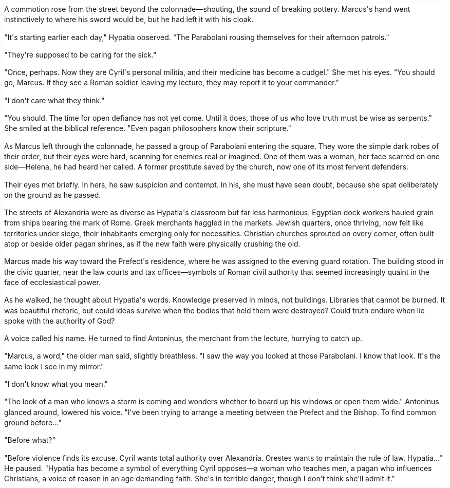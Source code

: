 A commotion rose from the street beyond the colonnade—shouting, the sound of breaking pottery. Marcus's hand went instinctively to where his sword would be, but he had left it with his cloak.

"It's starting earlier each day," Hypatia observed. "The Parabolani rousing themselves for their afternoon patrols."

"They're supposed to be caring for the sick."

"Once, perhaps. Now they are Cyril's personal militia, and their medicine has become a cudgel." She met his eyes. "You should go, Marcus. If they see a Roman soldier leaving my lecture, they may report it to your commander."

"I don't care what they think."

"You should. The time for open defiance has not yet come. Until it does, those of us who love truth must be wise as serpents." She smiled at the biblical reference. "Even pagan philosophers know their scripture."

As Marcus left through the colonnade, he passed a group of Parabolani entering the square. They wore the simple dark robes of their order, but their eyes were hard, scanning for enemies real or imagined. One of them was a woman, her face scarred on one side—Helena, he had heard her called. A former prostitute saved by the church, now one of its most fervent defenders.

Their eyes met briefly. In hers, he saw suspicion and contempt. In his, she must have seen doubt, because she spat deliberately on the ground as he passed.

The streets of Alexandria were as diverse as Hypatia's classroom but far less harmonious. Egyptian dock workers hauled grain from ships bearing the mark of Rome. Greek merchants haggled in the markets. Jewish quarters, once thriving, now felt like territories under siege, their inhabitants emerging only for necessities. Christian churches sprouted on every corner, often built atop or beside older pagan shrines, as if the new faith were physically crushing the old.

Marcus made his way toward the Prefect's residence, where he was assigned to the evening guard rotation. The building stood in the civic quarter, near the law courts and tax offices—symbols of Roman civil authority that seemed increasingly quaint in the face of ecclesiastical power.

As he walked, he thought about Hypatia's words. Knowledge preserved in minds, not buildings. Libraries that cannot be burned. It was beautiful rhetoric, but could ideas survive when the bodies that held them were destroyed? Could truth endure when lie spoke with the authority of God?

A voice called his name. He turned to find Antoninus, the merchant from the lecture, hurrying to catch up.

"Marcus, a word," the older man said, slightly breathless. "I saw the way you looked at those Parabolani. I know that look. It's the same look I see in my mirror."

"I don't know what you mean."

"The look of a man who knows a storm is coming and wonders whether to board up his windows or open them wide." Antoninus glanced around, lowered his voice. "I've been trying to arrange a meeting between the Prefect and the Bishop. To find common ground before..."

"Before what?"

"Before violence finds its excuse. Cyril wants total authority over Alexandria. Orestes wants to maintain the rule of law. Hypatia..." He paused. "Hypatia has become a symbol of everything Cyril opposes—a woman who teaches men, a pagan who influences Christians, a voice of reason in an age demanding faith. She's in terrible danger, though I don't think she'll admit it."
